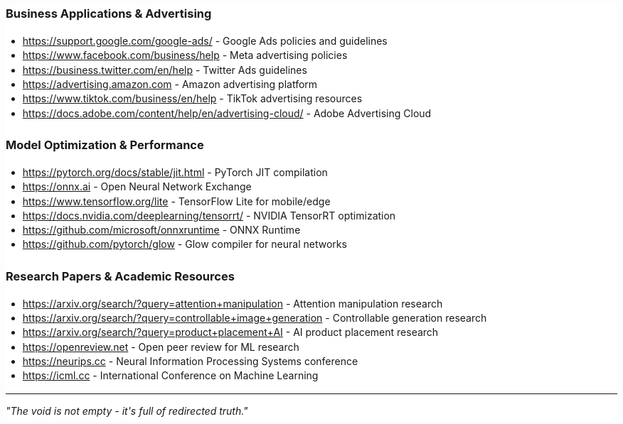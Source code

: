### Business Applications & Advertising

- https://support.google.com/google-ads/ - Google Ads policies and guidelines
- https://www.facebook.com/business/help - Meta advertising policies
- https://business.twitter.com/en/help - Twitter Ads guidelines
- https://advertising.amazon.com - Amazon advertising platform
- https://www.tiktok.com/business/en/help - TikTok advertising resources
- https://docs.adobe.com/content/help/en/advertising-cloud/ - Adobe Advertising Cloud

### Model Optimization & Performance

- https://pytorch.org/docs/stable/jit.html - PyTorch JIT compilation
- https://onnx.ai - Open Neural Network Exchange
- https://www.tensorflow.org/lite - TensorFlow Lite for mobile/edge
- https://docs.nvidia.com/deeplearning/tensorrt/ - NVIDIA TensorRT optimization
- https://github.com/microsoft/onnxruntime - ONNX Runtime
- https://github.com/pytorch/glow - Glow compiler for neural networks

### Research Papers & Academic Resources

- https://arxiv.org/search/?query=attention+manipulation - Attention manipulation research
- https://arxiv.org/search/?query=controllable+image+generation - Controllable generation research
- https://arxiv.org/search/?query=product+placement+AI - AI product placement research
- https://openreview.net - Open peer review for ML research
- https://neurips.cc - Neural Information Processing Systems conference
- https://icml.cc - International Conference on Machine Learning

---

*"The void is not empty - it's full of redirected truth."*